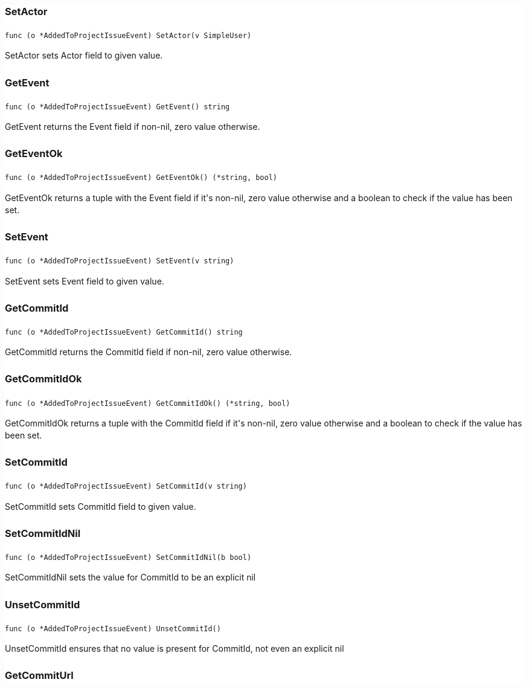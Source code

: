 ### SetActor

`func (o *AddedToProjectIssueEvent) SetActor(v SimpleUser)`

SetActor sets Actor field to given value.


### GetEvent

`func (o *AddedToProjectIssueEvent) GetEvent() string`

GetEvent returns the Event field if non-nil, zero value otherwise.

### GetEventOk

`func (o *AddedToProjectIssueEvent) GetEventOk() (*string, bool)`

GetEventOk returns a tuple with the Event field if it's non-nil, zero value otherwise
and a boolean to check if the value has been set.

### SetEvent

`func (o *AddedToProjectIssueEvent) SetEvent(v string)`

SetEvent sets Event field to given value.


### GetCommitId

`func (o *AddedToProjectIssueEvent) GetCommitId() string`

GetCommitId returns the CommitId field if non-nil, zero value otherwise.

### GetCommitIdOk

`func (o *AddedToProjectIssueEvent) GetCommitIdOk() (*string, bool)`

GetCommitIdOk returns a tuple with the CommitId field if it's non-nil, zero value otherwise
and a boolean to check if the value has been set.

### SetCommitId

`func (o *AddedToProjectIssueEvent) SetCommitId(v string)`

SetCommitId sets CommitId field to given value.


### SetCommitIdNil

`func (o *AddedToProjectIssueEvent) SetCommitIdNil(b bool)`

 SetCommitIdNil sets the value for CommitId to be an explicit nil

### UnsetCommitId
`func (o *AddedToProjectIssueEvent) UnsetCommitId()`

UnsetCommitId ensures that no value is present for CommitId, not even an explicit nil
### GetCommitUrl
